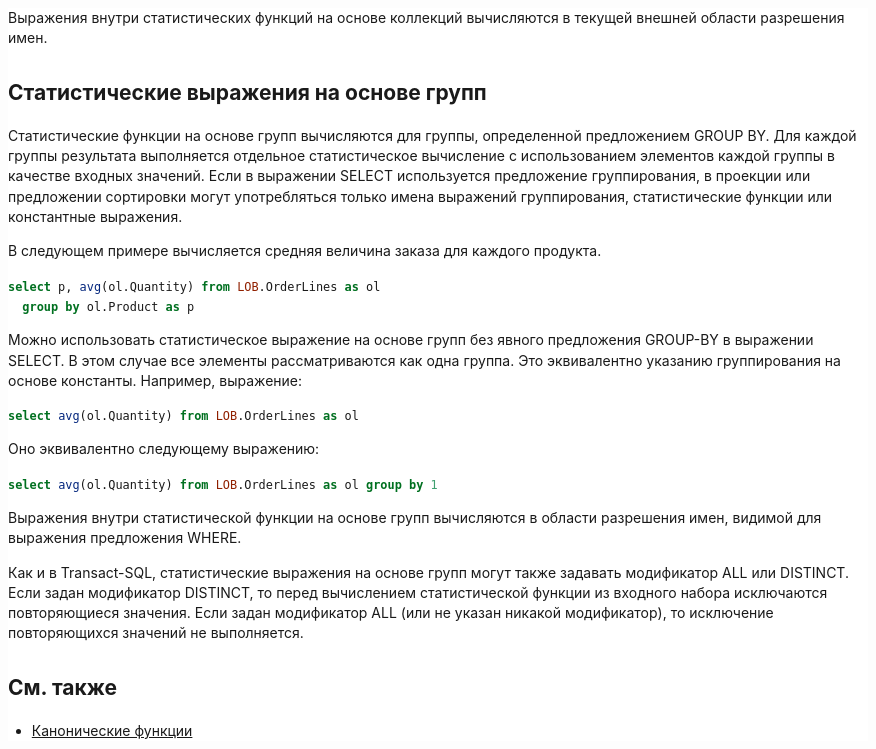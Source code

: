 Выражения внутри статистических функций на основе коллекций вычисляются в текущей внешней области разрешения имен.

## <a name="group-based-aggregates"></a>Статистические выражения на основе групп

Статистические функции на основе групп вычисляются для группы, определенной предложением GROUP BY. Для каждой группы результата выполняется отдельное статистическое вычисление с использованием элементов каждой группы в качестве входных значений. Если в выражении SELECT используется предложение группирования, в проекции или предложении сортировки могут употребляться только имена выражений группирования, статистические функции или константные выражения.

В следующем примере вычисляется средняя величина заказа для каждого продукта.

```sql
select p, avg(ol.Quantity) from LOB.OrderLines as ol
  group by ol.Product as p
```

Можно использовать статистическое выражение на основе групп без явного предложения GROUP-BY в выражении SELECT. В этом случае все элементы рассматриваются как одна группа. Это эквивалентно указанию группирования на основе константы. Например, выражение:

```sql
select avg(ol.Quantity) from LOB.OrderLines as ol
```

Оно эквивалентно следующему выражению:

```sql
select avg(ol.Quantity) from LOB.OrderLines as ol group by 1
```

Выражения внутри статистической функции на основе групп вычисляются в области разрешения имен, видимой для выражения предложения WHERE.

Как и в Transact-SQL, статистические выражения на основе групп могут также задавать модификатор ALL или DISTINCT. Если задан модификатор DISTINCT, то перед вычислением статистической функции из входного набора исключаются повторяющиеся значения. Если задан модификатор ALL (или не указан никакой модификатор), то исключение повторяющихся значений не выполняется.

## <a name="see-also"></a>См. также

- [Канонические функции](canonical-functions.md)
